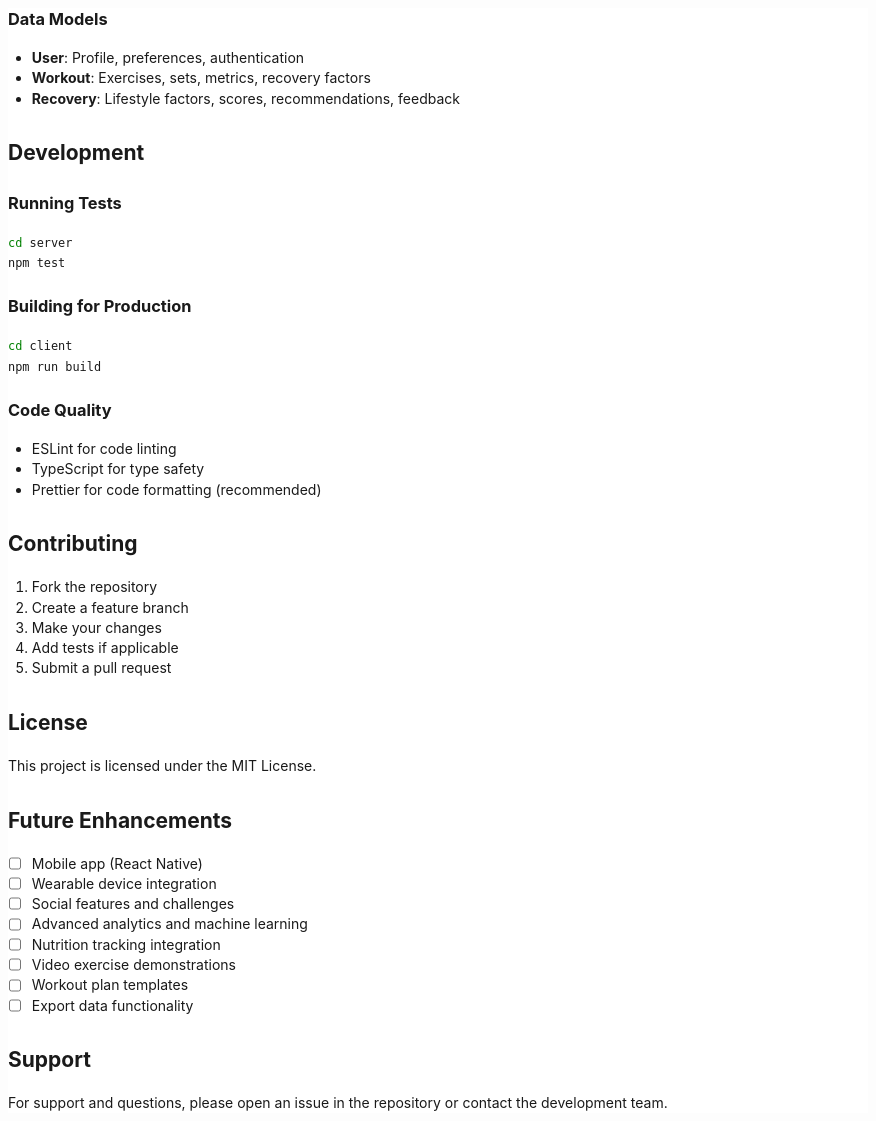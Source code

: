 ### Data Models
- **User**: Profile, preferences, authentication
- **Workout**: Exercises, sets, metrics, recovery factors
- **Recovery**: Lifestyle factors, scores, recommendations, feedback

## Development

### Running Tests
```bash
cd server
npm test
```

### Building for Production
```bash
cd client
npm run build
```

### Code Quality
- ESLint for code linting
- TypeScript for type safety
- Prettier for code formatting (recommended)

## Contributing

1. Fork the repository
2. Create a feature branch
3. Make your changes
4. Add tests if applicable
5. Submit a pull request

## License

This project is licensed under the MIT License.

## Future Enhancements

- [ ] Mobile app (React Native)
- [ ] Wearable device integration
- [ ] Social features and challenges
- [ ] Advanced analytics and machine learning
- [ ] Nutrition tracking integration
- [ ] Video exercise demonstrations
- [ ] Workout plan templates
- [ ] Export data functionality

## Support

For support and questions, please open an issue in the repository or contact the development team.
